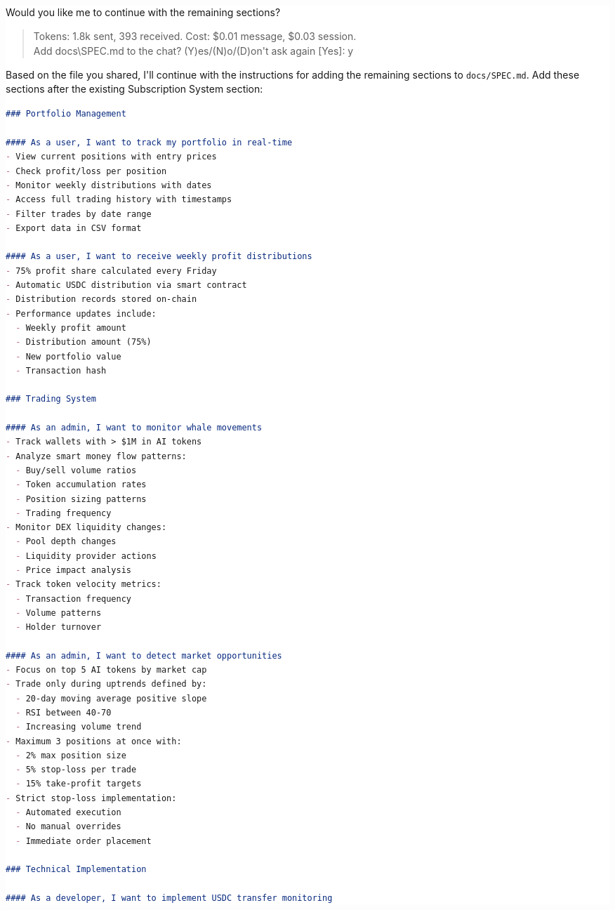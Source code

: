 Would you like me to continue with the remaining sections?

> Tokens: 1.8k sent, 393 received. Cost: $0.01 message, $0.03 session.  
> Add docs\SPEC.md to the chat? (Y)es/(N)o/(D)on't ask again [Yes]: y  

Based on the file you shared, I'll continue with the instructions for adding the remaining sections to `docs/SPEC.md`. Add these sections after the existing Subscription System section:

```markdown
### Portfolio Management

#### As a user, I want to track my portfolio in real-time
- View current positions with entry prices
- Check profit/loss per position
- Monitor weekly distributions with dates
- Access full trading history with timestamps
- Filter trades by date range
- Export data in CSV format

#### As a user, I want to receive weekly profit distributions
- 75% profit share calculated every Friday
- Automatic USDC distribution via smart contract
- Distribution records stored on-chain
- Performance updates include:
  - Weekly profit amount
  - Distribution amount (75%)
  - New portfolio value
  - Transaction hash

### Trading System

#### As an admin, I want to monitor whale movements
- Track wallets with > $1M in AI tokens
- Analyze smart money flow patterns:
  - Buy/sell volume ratios
  - Token accumulation rates
  - Position sizing patterns
  - Trading frequency
- Monitor DEX liquidity changes:
  - Pool depth changes
  - Liquidity provider actions
  - Price impact analysis
- Track token velocity metrics:
  - Transaction frequency
  - Volume patterns
  - Holder turnover

#### As an admin, I want to detect market opportunities
- Focus on top 5 AI tokens by market cap
- Trade only during uptrends defined by:
  - 20-day moving average positive slope
  - RSI between 40-70
  - Increasing volume trend
- Maximum 3 positions at once with:
  - 2% max position size
  - 5% stop-loss per trade
  - 15% take-profit targets
- Strict stop-loss implementation:
  - Automated execution
  - No manual overrides
  - Immediate order placement

### Technical Implementation

#### As a developer, I want to implement USDC transfer monitoring
```